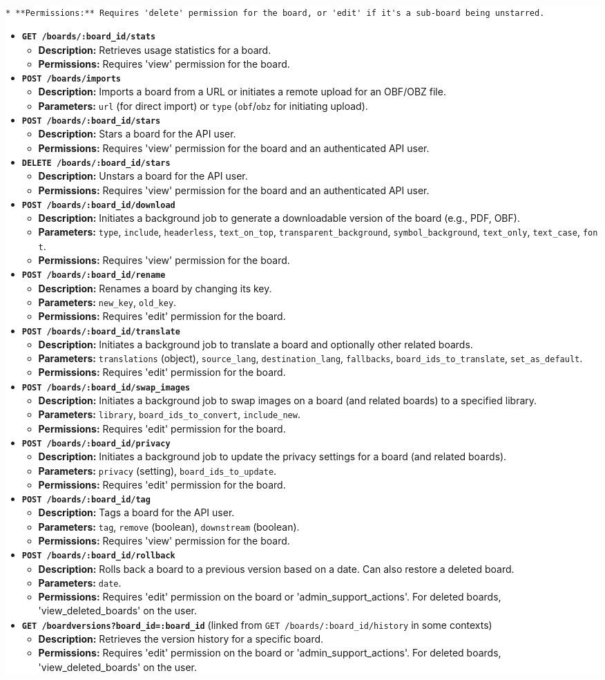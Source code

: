     * **Permissions:** Requires 'delete' permission for the board, or 'edit' if it's a sub-board being unstarred.
* **`GET /boards/:board_id/stats`**
    * **Description:** Retrieves usage statistics for a board.
    * **Permissions:** Requires 'view' permission for the board.
* **`POST /boards/imports`**
    * **Description:** Imports a board from a URL or initiates a remote upload for an OBF/OBZ file.
    * **Parameters:** `url` (for direct import) or `type` (`obf`/`obz` for initiating upload).
* **`POST /boards/:board_id/stars`**
    * **Description:** Stars a board for the API user.
    * **Permissions:** Requires 'view' permission for the board and an authenticated API user.
* **`DELETE /boards/:board_id/stars`**
    * **Description:** Unstars a board for the API user.
    * **Permissions:** Requires 'view' permission for the board and an authenticated API user.
* **`POST /boards/:board_id/download`**
    * **Description:** Initiates a background job to generate a downloadable version of the board (e.g., PDF, OBF).
    * **Parameters:** `type`, `include`, `headerless`, `text_on_top`, `transparent_background`, `symbol_background`, `text_only`, `text_case`, `font`.
    * **Permissions:** Requires 'view' permission for the board.
* **`POST /boards/:board_id/rename`**
    * **Description:** Renames a board by changing its key.
    * **Parameters:** `new_key`, `old_key`.
    * **Permissions:** Requires 'edit' permission for the board.
* **`POST /boards/:board_id/translate`**
    * **Description:** Initiates a background job to translate a board and optionally other related boards.
    * **Parameters:** `translations` (object), `source_lang`, `destination_lang`, `fallbacks`, `board_ids_to_translate`, `set_as_default`.
    * **Permissions:** Requires 'edit' permission for the board.
* **`POST /boards/:board_id/swap_images`**
    * **Description:** Initiates a background job to swap images on a board (and related boards) to a specified library.
    * **Parameters:** `library`, `board_ids_to_convert`, `include_new`.
    * **Permissions:** Requires 'edit' permission for the board.
* **`POST /boards/:board_id/privacy`**
    * **Description:** Initiates a background job to update the privacy settings for a board (and related boards).
    * **Parameters:** `privacy` (setting), `board_ids_to_update`.
    * **Permissions:** Requires 'edit' permission for the board.
* **`POST /boards/:board_id/tag`**
    * **Description:** Tags a board for the API user.
    * **Parameters:** `tag`, `remove` (boolean), `downstream` (boolean).
    * **Permissions:** Requires 'view' permission for the board.
* **`POST /boards/:board_id/rollback`**
    * **Description:** Rolls back a board to a previous version based on a date. Can also restore a deleted board.
    * **Parameters:** `date`.
    * **Permissions:** Requires 'edit' permission on the board or 'admin_support_actions'. For deleted boards, 'view_deleted_boards' on the user.
* **`GET /boardversions?board_id=:board_id`** (linked from `GET /boards/:board_id/history` in some contexts)
    * **Description:** Retrieves the version history for a specific board.
    * **Permissions:** Requires 'edit' permission on the board or 'admin_support_actions'. For deleted boards, 'view_deleted_boards' on the user.
